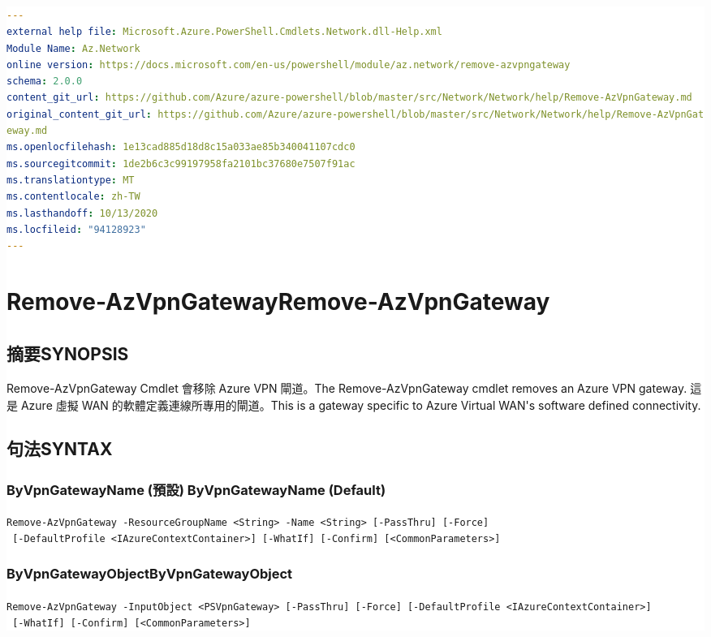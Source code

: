 ```yaml
---
external help file: Microsoft.Azure.PowerShell.Cmdlets.Network.dll-Help.xml
Module Name: Az.Network
online version: https://docs.microsoft.com/en-us/powershell/module/az.network/remove-azvpngateway
schema: 2.0.0
content_git_url: https://github.com/Azure/azure-powershell/blob/master/src/Network/Network/help/Remove-AzVpnGateway.md
original_content_git_url: https://github.com/Azure/azure-powershell/blob/master/src/Network/Network/help/Remove-AzVpnGateway.md
ms.openlocfilehash: 1e13cad885d18d8c15a033ae85b340041107cdc0
ms.sourcegitcommit: 1de2b6c3c99197958fa2101bc37680e7507f91ac
ms.translationtype: MT
ms.contentlocale: zh-TW
ms.lasthandoff: 10/13/2020
ms.locfileid: "94128923"
---
```

# <span data-ttu-id="0667e-101">Remove-AzVpnGateway</span><span class="sxs-lookup"><span data-stu-id="0667e-101">Remove-AzVpnGateway</span></span>

## <span data-ttu-id="0667e-102">摘要</span><span class="sxs-lookup"><span data-stu-id="0667e-102">SYNOPSIS</span></span>
<span data-ttu-id="0667e-103">Remove-AzVpnGateway Cmdlet 會移除 Azure VPN 閘道。</span><span class="sxs-lookup"><span data-stu-id="0667e-103">The Remove-AzVpnGateway cmdlet removes an Azure VPN gateway.</span></span> <span data-ttu-id="0667e-104">這是 Azure 虛擬 WAN 的軟體定義連線所專用的閘道。</span><span class="sxs-lookup"><span data-stu-id="0667e-104">This is a gateway specific to Azure Virtual WAN's software defined connectivity.</span></span>

## <span data-ttu-id="0667e-105">句法</span><span class="sxs-lookup"><span data-stu-id="0667e-105">SYNTAX</span></span>

### <span data-ttu-id="0667e-106">ByVpnGatewayName (預設) </span><span class="sxs-lookup"><span data-stu-id="0667e-106">ByVpnGatewayName (Default)</span></span>
```
Remove-AzVpnGateway -ResourceGroupName <String> -Name <String> [-PassThru] [-Force]
 [-DefaultProfile <IAzureContextContainer>] [-WhatIf] [-Confirm] [<CommonParameters>]
```

### <span data-ttu-id="0667e-107">ByVpnGatewayObject</span><span class="sxs-lookup"><span data-stu-id="0667e-107">ByVpnGatewayObject</span></span>
```
Remove-AzVpnGateway -InputObject <PSVpnGateway> [-PassThru] [-Force] [-DefaultProfile <IAzureContextContainer>]
 [-WhatIf] [-Confirm] [<CommonParameters>]
```
